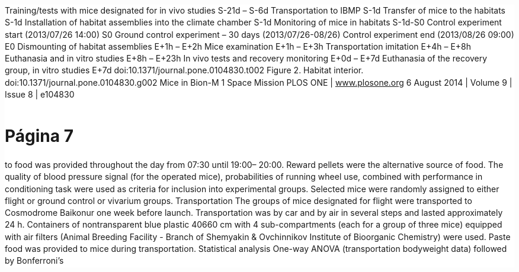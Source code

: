 Training/tests with mice designated for in vivo studies
S-21d – S-6d
Transportation to IBMP
S-1d
Transfer of mice to the habitats
S-1d
Installation of habitat assemblies into the climate chamber
S-1d
Monitoring of mice in habitats
S-1d-S0
Control experiment start (2013/07/26 14:00)
S0
Ground control experiment – 30 days (2013/07/26-08/26)
Control experiment end (2013/08/26 09:00)
E0
Dismounting of habitat assemblies
E+1h – E+2h
Mice examination
E+1h – E+3h
Transportation imitation
E+4h – E+8h
Euthanasia and in vitro studies
E+8h – E+23h
In vivo tests and recovery monitoring
E+0d – E+7d
Euthanasia of the recovery group, in vitro studies
E+7d
doi:10.1371/journal.pone.0104830.t002
Figure 2. Habitat interior.
doi:10.1371/journal.pone.0104830.g002
Mice in Bion-M 1 Space Mission
PLOS ONE | www.plosone.org
6
August 2014 | Volume 9 | Issue 8 | e104830


# Página 7

to food was provided throughout the day from 07:30 until 19:00–
20:00. Reward pellets were the alternative source of food.
The quality of blood pressure signal (for the operated mice),
probabilities of running wheel use, combined with performance in
conditioning task
were
used as
criteria for
inclusion
into
experimental groups. Selected mice were randomly assigned to
either flight or ground control or vivarium groups.
Transportation
The groups of mice designated for flight were transported to
Cosmodrome Baikonur one week before launch. Transportation
was by car and by air in several steps and lasted approximately
24 h. Containers of nontransparent blue plastic 40660 cm with 4
sub-compartments (each for a group of three mice) equipped with
air filters (Animal Breeding Facility - Branch of Shemyakin &
Ovchinnikov Institute of Bioorganic Chemistry) were used. Paste
food was provided to mice during transportation.
Statistical analysis
One-way ANOVA (transportation bodyweight data) followed
by
Bonferroni’s